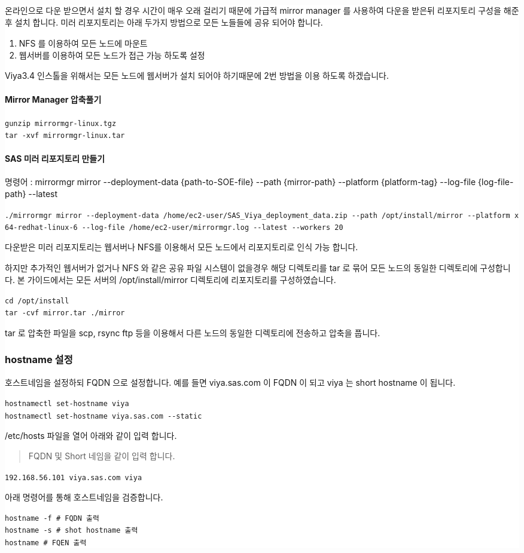 온라인으로 다운 받으면서 설치 할 경우 시간이 매우 오래 걸리기 때문에 가급적 mirror manager 를 사용하여 다운을 받은뒤 리포지토리 구성을 해준후 설치 합니다. 미러 리포지토리는 아래 두가지 방법으로 모든 노들들에 공유 되어야 합니다.

1. NFS 를 이용하여 모든 노드에 마운트
2. 웹서버를 이용하여 모든 노드가 접근 가능 하도록 설정

Viya3.4 인스톨을 위해서는 모든 노드에 웹서버가 설치 되어야 하기때문에 2번 방법을 이용 하도록 하겠습니다.



#### Mirror Manager 압축풀기

~~~
gunzip mirrormgr-linux.tgz
tar -xvf mirrormgr-linux.tar
~~~



#### SAS 미러 리포지토리 만들기

명령어 : mirrormgr mirror --deployment-data {path-to-SOE-file} --path {mirror-path} --platform {platform-tag} --log-file {log-file-path} --latest

```
./mirrormgr mirror --deployment-data /home/ec2-user/SAS_Viya_deployment_data.zip --path /opt/install/mirror --platform x64-redhat-linux-6 --log-file /home/ec2-user/mirrormgr.log --latest --workers 20
```

다운받은 미러 리포지토리는 웹서버나 NFS를 이용해서 모든 노드에서 리포지토리로 인식 가능 합니다.

하지만 추가적인 웹서버가 없거나 NFS 와 같은 공유 파일 시스템이 없을경우 해당 디렉토리를 tar 로 묶어 모든 노드의 동일한 디렉토리에 구성합니다. 본 가이드에서는 모든 서버의 /opt/install/mirror 디렉토리에 리포지토리를 구성하였습니다.

~~~
cd /opt/install
tar -cvf mirror.tar ./mirror
~~~

tar 로 압축한 파일을 scp, rsync ftp 등을 이용해서 다른 노드의 동일한 디렉토리에 전송하고 압축을 풉니다.

### hostname 설정

호스트네임을 설정하되 FQDN 으로 설정합니다. 예를 들면 viya.sas.com 이 FQDN 이 되고 viya 는 short hostname 이 됩니다.

```{bash}
hostnamectl set-hostname viya
hostnamectl set-hostname viya.sas.com --static
```

/etc/hosts 파일을 열어 아래와 같이 입력 합니다.

> FQDN 및 Short 네임을 같이 입력 합니다.

```{bash}
192.168.56.101 viya.sas.com viya
```

아래 명령어를 통해 호스트네임을 검증합니다.

```{bash}
hostname -f # FQDN 출력
hostname -s # shot hostname 출력
hostname # FQEN 출력
```
